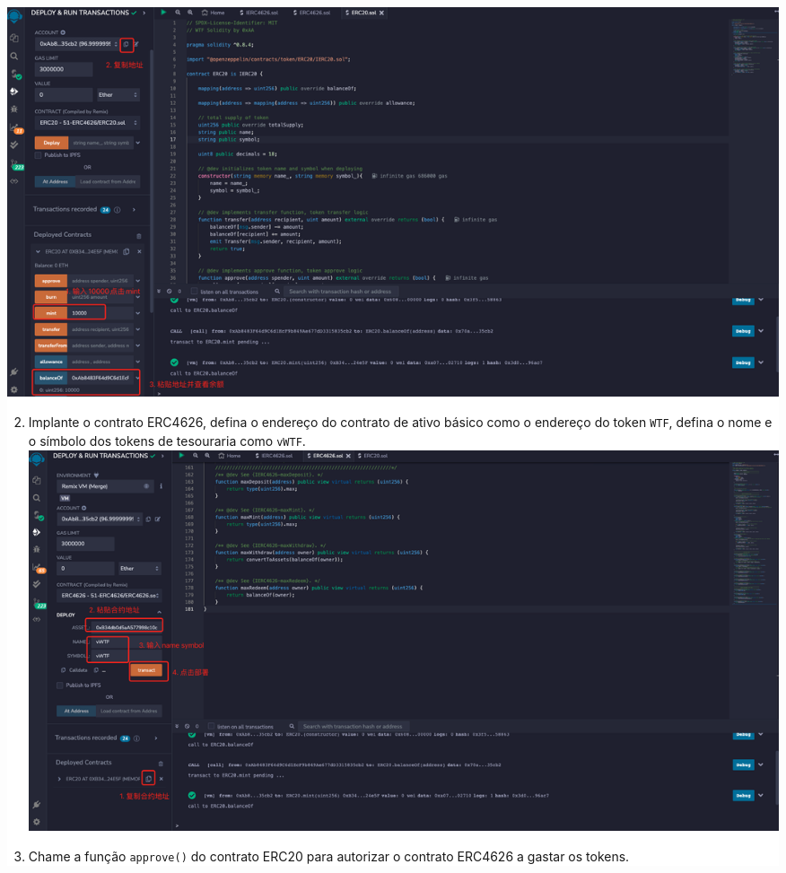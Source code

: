 ![](./img/51-2-2.png)

2. Implante o contrato ERC4626, defina o endereço do contrato de ativo básico como o endereço do token `WTF`, defina o nome e o símbolo dos tokens de tesouraria como `vWTF`.
![](./img/51-3.png)

3. Chame a função `approve()` do contrato ERC20 para autorizar o contrato ERC4626 a gastar os tokens.